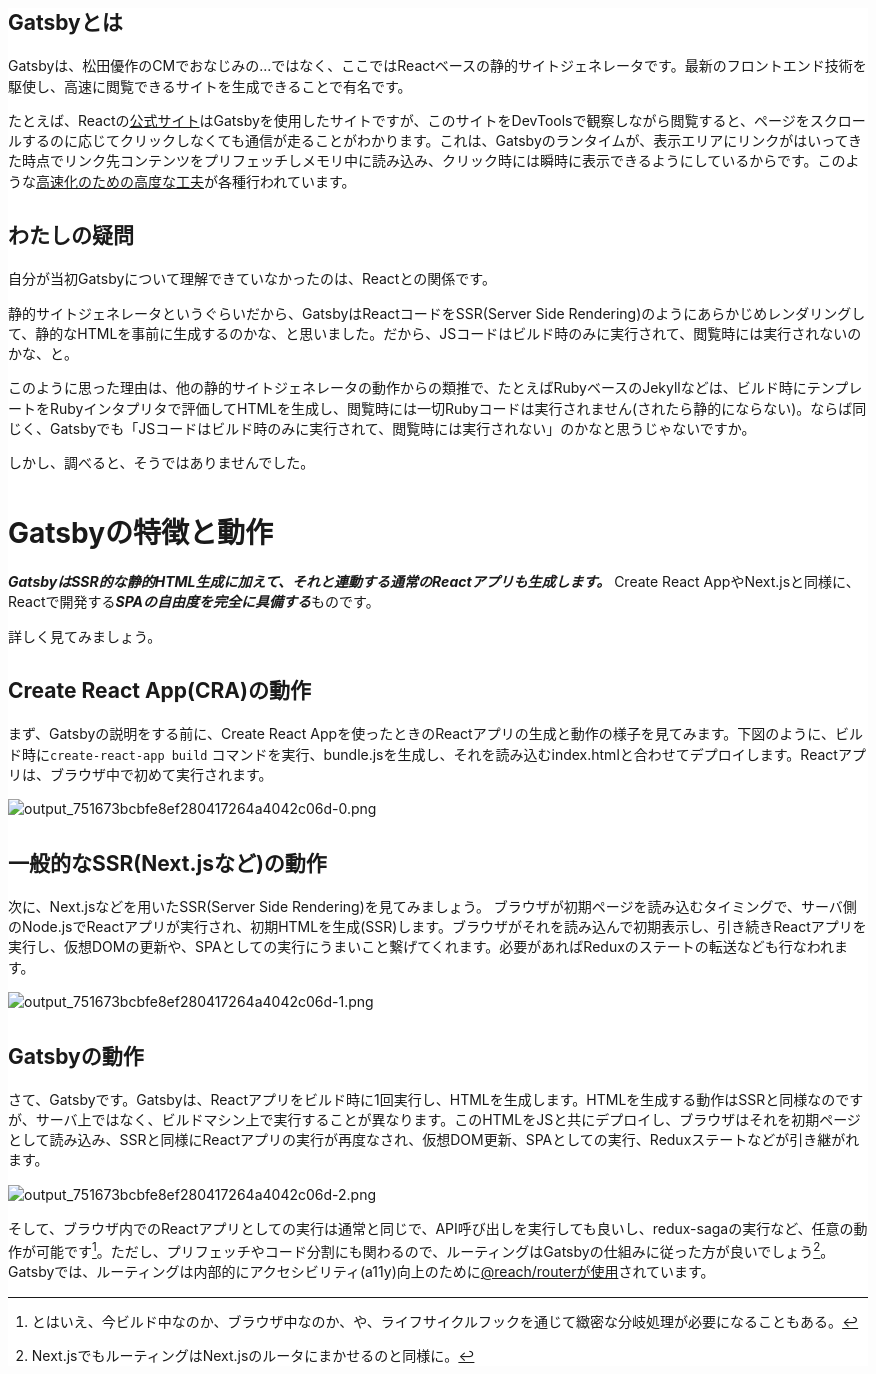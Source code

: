 ## Gatsbyとは

Gatsbyは、松田優作のCMでおなじみの...ではなく、ここではReactベースの静的サイトジェネレータです。最新のフロントエンド技術を駆使し、高速に閲覧できるサイトを生成できることで有名です。

たとえば、Reactの[公式サイト](https://reactjs.org/)はGatsbyを使用したサイトですが、このサイトをDevToolsで観察しながら閲覧すると、ページをスクロールするのに応じてクリックしなくても通信が走ることがわかります。これは、Gatsbyのランタイムが、表示エリアにリンクがはいってきた時点でリンク先コンテンツをプリフェッチしメモリ中に読み込み、クリック時には瞬時に表示できるようにしているからです。このような[高速化のための高度な工夫](https://www.gatsbyjs.org/docs/performance/)が各種行われています。

## わたしの疑問

自分が当初Gatsbyについて理解できていなかったのは、Reactとの関係です。

静的サイトジェネレータというぐらいだから、GatsbyはReactコードをSSR(Server Side Rendering)のようにあらかじめレンダリングして、静的なHTMLを事前に生成するのかな、と思いました。だから、JSコードはビルド時のみに実行されて、閲覧時には実行されないのかな、と。

このように思った理由は、他の静的サイトジェネレータの動作からの類推で、たとえばRubyベースのJekyllなどは、ビルド時にテンプレートをRubyインタプリタで評価してHTMLを生成し、閲覧時には一切Rubyコードは実行されません(されたら静的にならない)。ならば同じく、Gatsbyでも「JSコードはビルド時のみに実行されて、閲覧時には実行されない」のかなと思うじゃないですか。

しかし、調べると、そうではありませんでした。

# Gatsbyの特徴と動作

___GatsbyはSSR的な静的HTML生成に加えて、それと連動する通常のReactアプリも生成します。___
Create React AppやNext.jsと同様に、Reactで開発する***SPAの自由度を完全に具備する***ものです。

詳しく見てみましょう。

## Create React App(CRA)の動作

まず、Gatsbyの説明をする前に、Create React Appを使ったときのReactアプリの生成と動作の様子を見てみます。下図のように、ビルド時に``create-react-app build`` コマンドを実行、bundle.jsを生成し、それを読み込むindex.htmlと合わせてデプロイします。Reactアプリは、ブラウザ中で初めて実行されます。

![output_751673bcbfe8ef280417264a4042c06d-0.png](https://qiita-image-store.s3.amazonaws.com/0/9979/7b9dbeed-d816-e382-74fa-79be90d036a3.png)

## 一般的なSSR(Next.jsなど)の動作

次に、Next.jsなどを用いたSSR(Server Side Rendering)を見てみましょう。
ブラウザが初期ページを読み込むタイミングで、サーバ側のNode.jsでReactアプリが実行され、初期HTMLを生成(SSR)します。ブラウザがそれを読み込んで初期表示し、引き続きReactアプリを実行し、仮想DOMの更新や、SPAとしての実行にうまいこと繋げてくれます。必要があればReduxのステートの転送なども行なわれます。

![output_751673bcbfe8ef280417264a4042c06d-1.png](https://qiita-image-store.s3.amazonaws.com/0/9979/d845a654-5e27-b74f-683c-02d220d7129a.png)

## Gatsbyの動作

さて、Gatsbyです。Gatsbyは、Reactアプリをビルド時に1回実行し、HTMLを生成します。HTMLを生成する動作はSSRと同様なのですが、サーバ上ではなく、ビルドマシン上で実行することが異なります。このHTMLをJSと共にデプロイし、ブラウザはそれを初期ページとして読み込み、SSRと同様にReactアプリの実行が再度なされ、仮想DOM更新、SPAとしての実行、Reduxステートなどが引き継がれます。

![output_751673bcbfe8ef280417264a4042c06d-2.png](https://qiita-image-store.s3.amazonaws.com/0/9979/2da83462-0ab5-5827-4cb3-99239359b088.png)

そして、ブラウザ内でのReactアプリとしての実行は通常と同じで、API呼び出しを実行しても良いし、redux-sagaの実行など、任意の動作が可能です[^3]。ただし、プリフェッチやコード分割にも関わるので、ルーティングはGatsbyの仕組みに従った方が良いでしょう[^2]。Gatsbyでは、ルーティングは内部的にアクセシビリティ(a11y)向上のために[@reach/routerが使用](https://www.gatsbyjs.org/blog/2018-09-27-reach-router/)されています。


[^2]: Next.jsでもルーティングはNext.jsのルータにまかせるのと同様に。
[^3]: とはいえ、今ビルド中なのか、ブラウザ中なのか、や、ライフサイクルフックを通じて緻密な分岐処理が必要になることもある。
[^1]: SPAのサイトを「静的サイト」と呼べるなら静的サイトジェネレータでも良いわけだが、あまり聞かないような気がする。